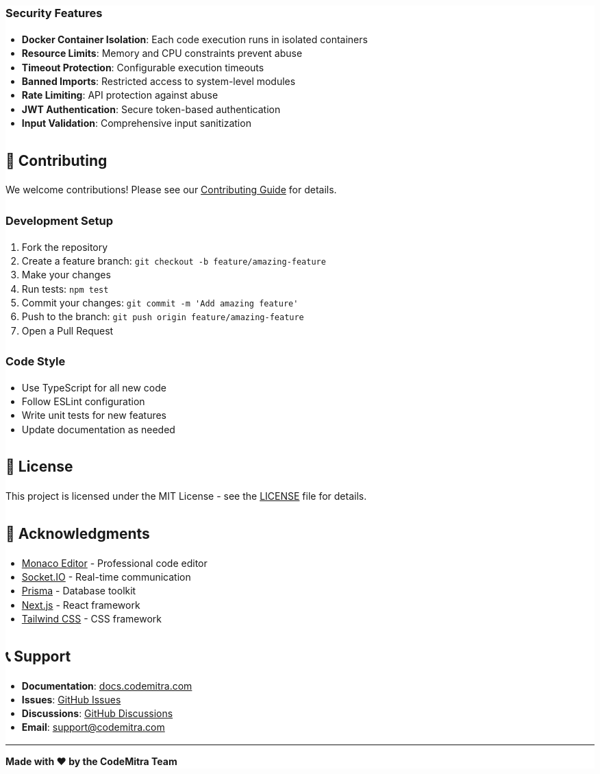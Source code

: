### Security Features

- **Docker Container Isolation**: Each code execution runs in isolated containers
- **Resource Limits**: Memory and CPU constraints prevent abuse
- **Timeout Protection**: Configurable execution timeouts
- **Banned Imports**: Restricted access to system-level modules
- **Rate Limiting**: API protection against abuse
- **JWT Authentication**: Secure token-based authentication
- **Input Validation**: Comprehensive input sanitization

## 🤝 Contributing

We welcome contributions! Please see our [Contributing Guide](CONTRIBUTING.md) for details.

### Development Setup

1. Fork the repository
2. Create a feature branch: `git checkout -b feature/amazing-feature`
3. Make your changes
4. Run tests: `npm test`
5. Commit your changes: `git commit -m 'Add amazing feature'`
6. Push to the branch: `git push origin feature/amazing-feature`
7. Open a Pull Request

### Code Style

- Use TypeScript for all new code
- Follow ESLint configuration
- Write unit tests for new features
- Update documentation as needed

## 📄 License

This project is licensed under the MIT License - see the [LICENSE](LICENSE) file for details.

## 🙏 Acknowledgments

- [Monaco Editor](https://microsoft.github.io/monaco-editor/) - Professional code editor
- [Socket.IO](https://socket.io/) - Real-time communication
- [Prisma](https://www.prisma.io/) - Database toolkit
- [Next.js](https://nextjs.org/) - React framework
- [Tailwind CSS](https://tailwindcss.com/) - CSS framework

## 📞 Support

- **Documentation**: [docs.codemitra.com](https://docs.codemitra.com)
- **Issues**: [GitHub Issues](https://github.com/yourusername/codemitra/issues)
- **Discussions**: [GitHub Discussions](https://github.com/yourusername/codemitra/discussions)
- **Email**: support@codemitra.com

---

**Made with ❤️ by the CodeMitra Team** 